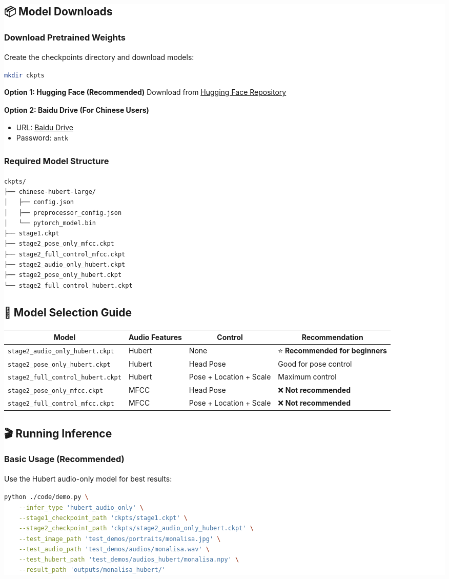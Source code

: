 ## 📦 Model Downloads

### Download Pretrained Weights
Create the checkpoints directory and download models:

```bash
mkdir ckpts
```

**Option 1: Hugging Face (Recommended)**
Download from [Hugging Face Repository](https://huggingface.co/taocode/anitalker_ckpts/tree/main)

**Option 2: Baidu Drive (For Chinese Users)**
- URL: [Baidu Drive](https://pan.baidu.com/s/1gqTPmoJ3QwKbGkqgMXM3Jw?pwd=antk)
- Password: `antk`

### Required Model Structure
```
ckpts/
├── chinese-hubert-large/
│   ├── config.json
│   ├── preprocessor_config.json
│   └── pytorch_model.bin
├── stage1.ckpt
├── stage2_pose_only_mfcc.ckpt
├── stage2_full_control_mfcc.ckpt
├── stage2_audio_only_hubert.ckpt
├── stage2_pose_only_hubert.ckpt
└── stage2_full_control_hubert.ckpt
```

## 🎯 Model Selection Guide

| Model | Audio Features | Control | Recommendation |
|-------|---------------|---------|----------------|
| `stage2_audio_only_hubert.ckpt` | Hubert | None | ⭐ **Recommended for beginners** |
| `stage2_pose_only_hubert.ckpt` | Hubert | Head Pose | Good for pose control |
| `stage2_full_control_hubert.ckpt` | Hubert | Pose + Location + Scale | Maximum control |
| `stage2_pose_only_mfcc.ckpt` | MFCC | Head Pose | ❌ **Not recommended** |
| `stage2_full_control_mfcc.ckpt` | MFCC | Pose + Location + Scale | ❌ **Not recommended** |

## 🎬 Running Inference

### Basic Usage (Recommended)
Use the Hubert audio-only model for best results:

```bash
python ./code/demo.py \
    --infer_type 'hubert_audio_only' \
    --stage1_checkpoint_path 'ckpts/stage1.ckpt' \
    --stage2_checkpoint_path 'ckpts/stage2_audio_only_hubert.ckpt' \
    --test_image_path 'test_demos/portraits/monalisa.jpg' \
    --test_audio_path 'test_demos/audios/monalisa.wav' \
    --test_hubert_path 'test_demos/audios_hubert/monalisa.npy' \
    --result_path 'outputs/monalisa_hubert/'
```
